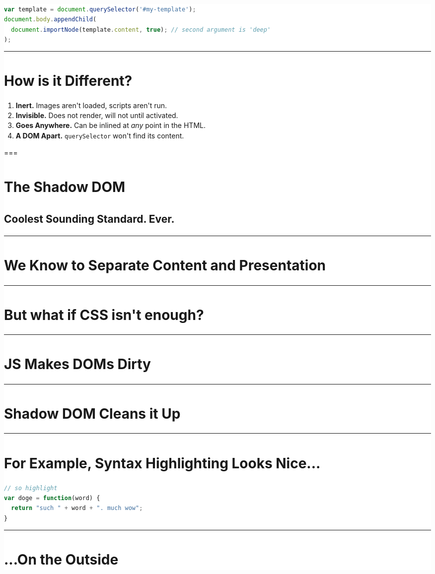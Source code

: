 ```js
var template = document.querySelector('#my-template');
document.body.appendChild(
  document.importNode(template.content, true); // second argument is 'deep'
);
```

---

# How is it Different?

1. **Inert.** Images aren't loaded, scripts aren't run.
2. **Invisible.** Does not render, will not until activated.
3. **Goes Anywhere.** Can be inlined at *any* point in the HTML.
4. **A DOM Apart.** `querySelector` won't find its content.

===

# The Shadow DOM
## Coolest Sounding Standard. Ever.

---

<h1 class="huge">We Know to Separate Content and Presentation</h1>

---

<h1 class="huge">But what if CSS isn't enough?</h1>

---

<h1 class="huge">JS Makes DOMs Dirty</h1>

---

<h1 class="huge">Shadow DOM Cleans it Up</h1>

---

# For Example, Syntax Highlighting Looks Nice...

```js
// so highlight
var doge = function(word) {
  return "such " + word + ". much wow";
}
```

---

# ...On the Outside
